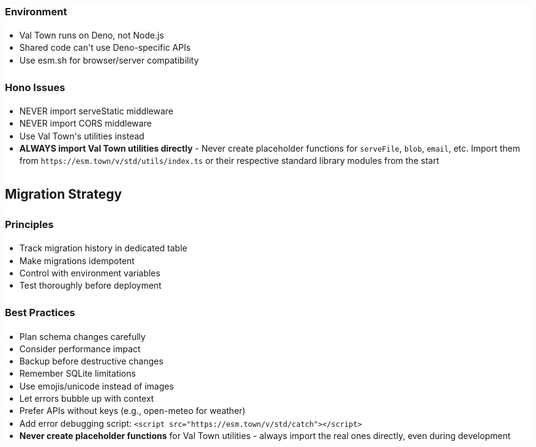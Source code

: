 ### Environment

- Val Town runs on Deno, not Node.js
- Shared code can't use Deno-specific APIs
- Use esm.sh for browser/server compatibility

### Hono Issues

- NEVER import serveStatic middleware
- NEVER import CORS middleware
- Use Val Town's utilities instead
- **ALWAYS import Val Town utilities directly** - Never create placeholder
  functions for `serveFile`, `blob`, `email`, etc. Import them from
  `https://esm.town/v/std/utils/index.ts` or their respective standard library
  modules from the start

## Migration Strategy

### Principles

- Track migration history in dedicated table
- Make migrations idempotent
- Control with environment variables
- Test thoroughly before deployment

### Best Practices

- Plan schema changes carefully
- Consider performance impact
- Backup before destructive changes
- Remember SQLite limitations
- Use emojis/unicode instead of images
- Let errors bubble up with context
- Prefer APIs without keys (e.g., open-meteo for weather)
- Add error debugging script:
  `<script src="https://esm.town/v/std/catch"></script>`
- **Never create placeholder functions** for Val Town utilities - always import
  the real ones directly, even during development
